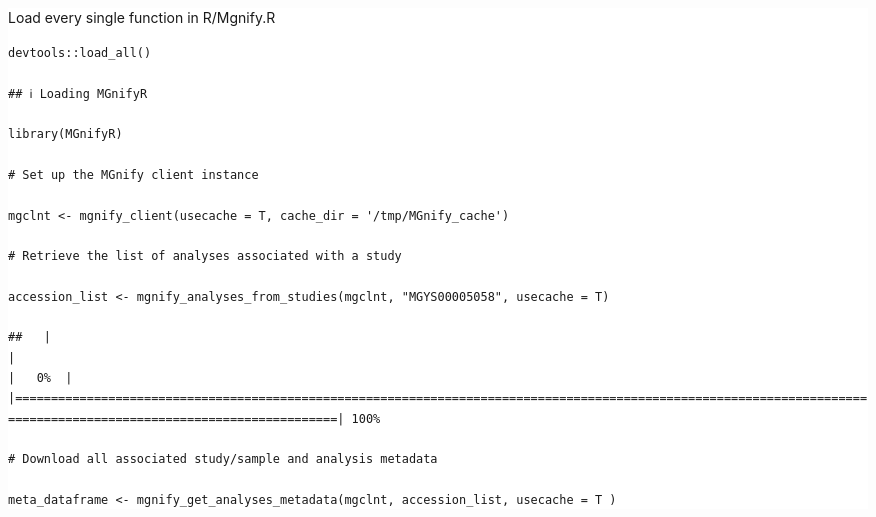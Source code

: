 Load every single function in R/Mgnify.R

    devtools::load_all()

    ## ℹ Loading MGnifyR

    library(MGnifyR)

    # Set up the MGnify client instance

    mgclnt <- mgnify_client(usecache = T, cache_dir = '/tmp/MGnify_cache')

    # Retrieve the list of analyses associated with a study

    accession_list <- mgnify_analyses_from_studies(mgclnt, "MGYS00005058", usecache = T)

    ##   |                                                                                                                                                                             |                                                                                                                                                                     |   0%  |                                                                                                                                                                             |=====================================================================================================================================================================| 100%

    # Download all associated study/sample and analysis metadata

    meta_dataframe <- mgnify_get_analyses_metadata(mgclnt, accession_list, usecache = T )
